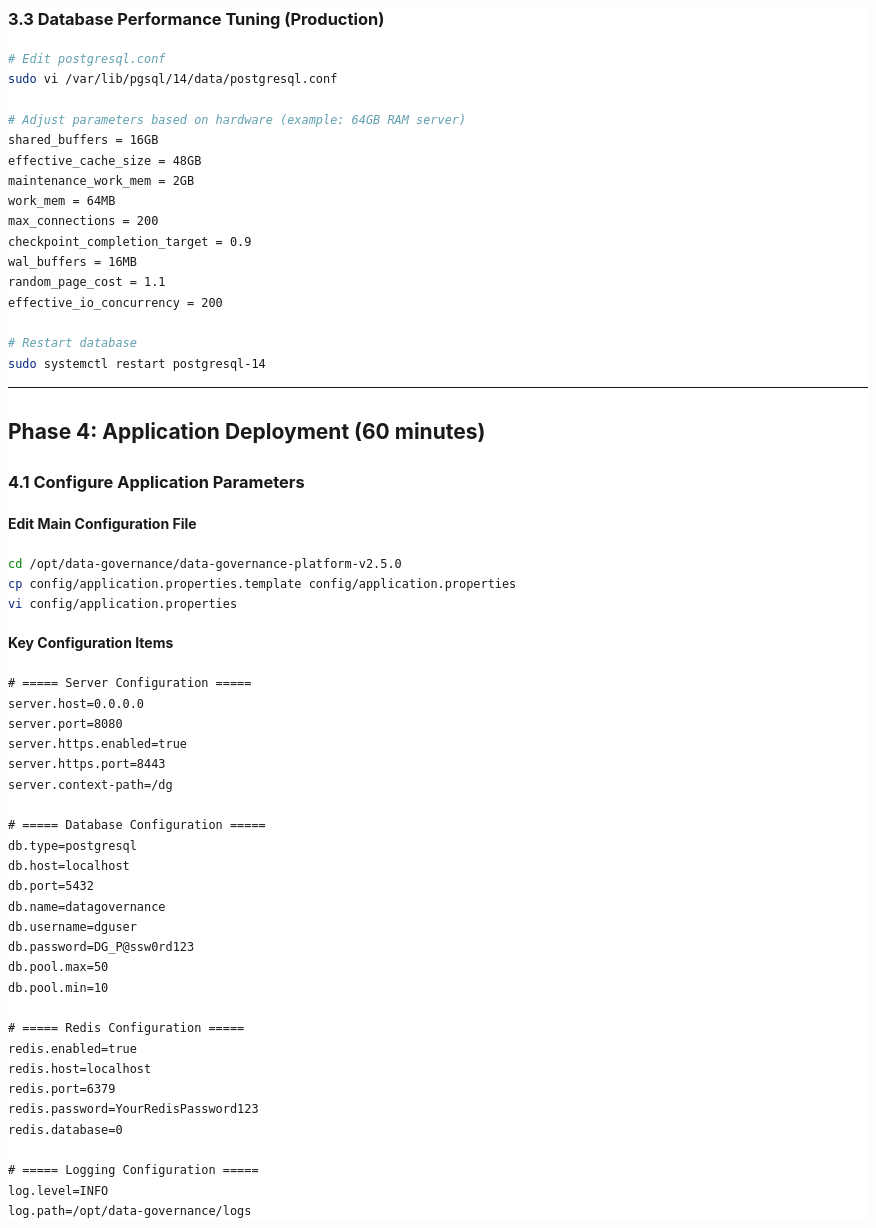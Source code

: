 ### 3.3 Database Performance Tuning (Production)

```bash
# Edit postgresql.conf
sudo vi /var/lib/pgsql/14/data/postgresql.conf

# Adjust parameters based on hardware (example: 64GB RAM server)
shared_buffers = 16GB
effective_cache_size = 48GB
maintenance_work_mem = 2GB
work_mem = 64MB
max_connections = 200
checkpoint_completion_target = 0.9
wal_buffers = 16MB
random_page_cost = 1.1
effective_io_concurrency = 200

# Restart database
sudo systemctl restart postgresql-14
```

---

## Phase 4: Application Deployment (60 minutes)

### 4.1 Configure Application Parameters

#### Edit Main Configuration File

```bash
cd /opt/data-governance/data-governance-platform-v2.5.0
cp config/application.properties.template config/application.properties
vi config/application.properties
```

#### Key Configuration Items

```properties
# ===== Server Configuration =====
server.host=0.0.0.0
server.port=8080
server.https.enabled=true
server.https.port=8443
server.context-path=/dg

# ===== Database Configuration =====
db.type=postgresql
db.host=localhost
db.port=5432
db.name=datagovernance
db.username=dguser
db.password=DG_P@ssw0rd123
db.pool.max=50
db.pool.min=10

# ===== Redis Configuration =====
redis.enabled=true
redis.host=localhost
redis.port=6379
redis.password=YourRedisPassword123
redis.database=0

# ===== Logging Configuration =====
log.level=INFO
log.path=/opt/data-governance/logs
```